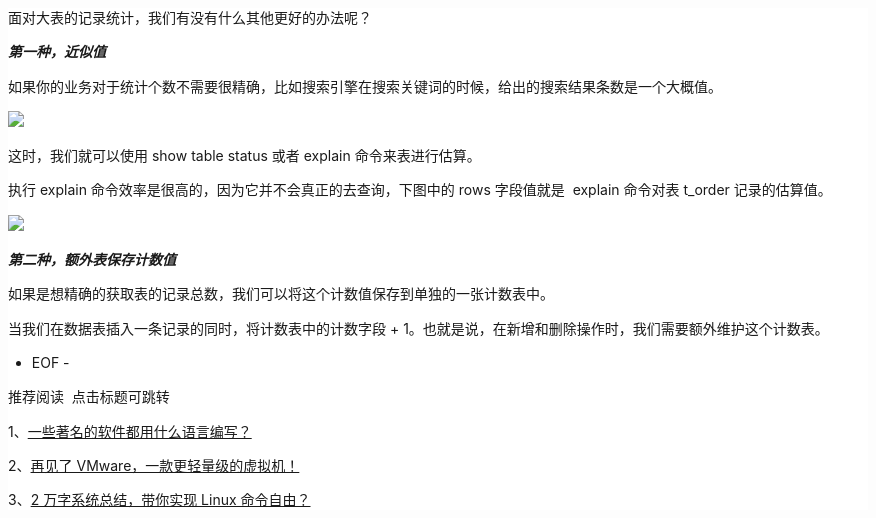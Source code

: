 面对大表的记录统计，我们有没有什么其他更好的办法呢？

**_第一种，近似值_**

如果你的业务对于统计个数不需要很精确，比如搜索引擎在搜索关键词的时候，给出的搜索结果条数是一个大概值。

![](https://mmbiz.qpic.cn/mmbiz_png/J0g14CUwaZc5HQ1gkXn3iaOSsd98LlFWF7bqTR27mLdvxYOfWj1Neg43scwO11Cv8VZC93kYPjmCdQ2dbMSEcMA/640?wx_fmt=png)

这时，我们就可以使用 show table status 或者 explain 命令来表进行估算。

执行 explain 命令效率是很高的，因为它并不会真正的去查询，下图中的 rows 字段值就是  explain 命令对表 t_order 记录的估算值。

![](https://mmbiz.qpic.cn/mmbiz_png/J0g14CUwaZc5HQ1gkXn3iaOSsd98LlFWF7PQt44cLFMR6aXX07ic0R72rZ7Zt5iafSlBibjHN8RFF3a2PcwSuzyHyA/640?wx_fmt=png)

**_第二种，额外表保存计数值_**

如果是想精确的获取表的记录总数，我们可以将这个计数值保存到单独的一张计数表中。

当我们在数据表插入一条记录的同时，将计数表中的计数字段 + 1。也就是说，在新增和删除操作时，我们需要额外维护这个计数表。

- EOF -

推荐阅读  点击标题可跳转

1、[一些著名的软件都用什么语言编写？](http://mp.weixin.qq.com/s?__biz=MzAxODI5ODMwOA==&mid=2666560337&idx=1&sn=0791338c8b0f199473f4cda6ec547557&chksm=80dcbffab7ab36ecf93fe97b7f1358cd01ca89bc5d193d4f0c4e10cd2a6370cd1db26a4a31dd&scene=21#wechat_redirect)

2、[再见了 VMware，一款更轻量级的虚拟机！](http://mp.weixin.qq.com/s?__biz=MzAxODI5ODMwOA==&mid=2666560380&idx=1&sn=a14c185dbd2ec52b68d858bf39a6e485&chksm=80dcbfd7b7ab36c18fbade28438a5f219b20c10fe5288e31d17f165545440e9fadb6b1e67546&scene=21#wechat_redirect)

3、[2 万字系统总结，带你实现 Linux 命令自由？](http://mp.weixin.qq.com/s?__biz=MzAxODI5ODMwOA==&mid=2666560540&idx=1&sn=853b25e3e8ac7341cc989f02ba9eaf98&chksm=80dcb8b7b7ab31a1527e06b2c89c3f8680cb744018858a0659de5ac36d97bddbb1750c703b31&scene=21#wechat_redirect)
